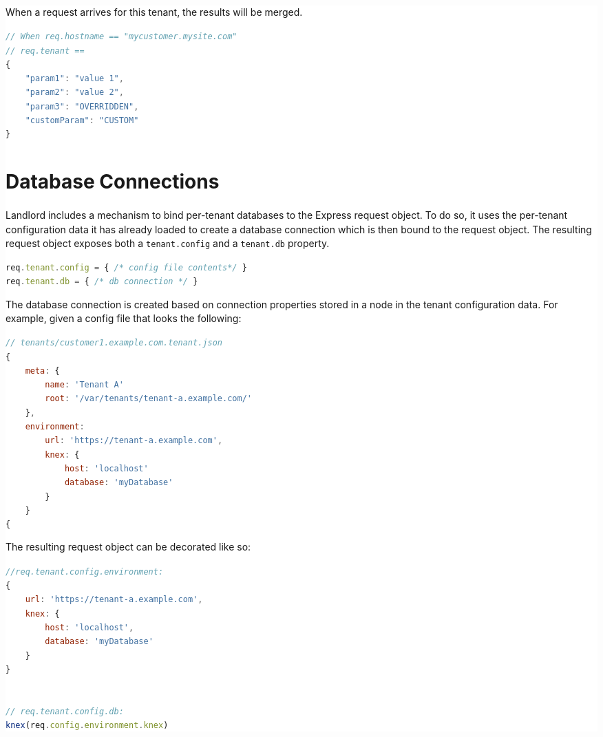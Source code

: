 When a request arrives for this tenant, the results will be merged.

```javascript
// When req.hostname == "mycustomer.mysite.com"
// req.tenant ==
{
    "param1": "value 1",
    "param2": "value 2",
    "param3": "OVERRIDDEN",
    "customParam": "CUSTOM"
}
```

# Database Connections

Landlord includes a mechanism to bind per-tenant databases to the Express request object.  To do so, it uses the per-tenant configuration data it has already loaded to create a database connection which is then bound to the request object. The resulting request object exposes both a `tenant.config` and a `tenant.db` property.

```javascript
req.tenant.config = { /* config file contents*/ }
req.tenant.db = { /* db connection */ }
```

The database connection is created based on connection properties stored in a node in the tenant configuration data.  For example, given a config file that looks the following:

```javascript
// tenants/customer1.example.com.tenant.json
{
    meta: {
        name: 'Tenant A'
        root: '/var/tenants/tenant-a.example.com/'
    },
    environment:
        url: 'https://tenant-a.example.com',
        knex: {
            host: 'localhost'
            database: 'myDatabase'
        }
    }
{
```

The resulting request object can be decorated like so:

```javascript
//req.tenant.config.environment:
{
    url: 'https://tenant-a.example.com',
    knex: {
        host: 'localhost',
        database: 'myDatabase'
    }
}


// req.tenant.config.db:
knex(req.config.environment.knex)
```
